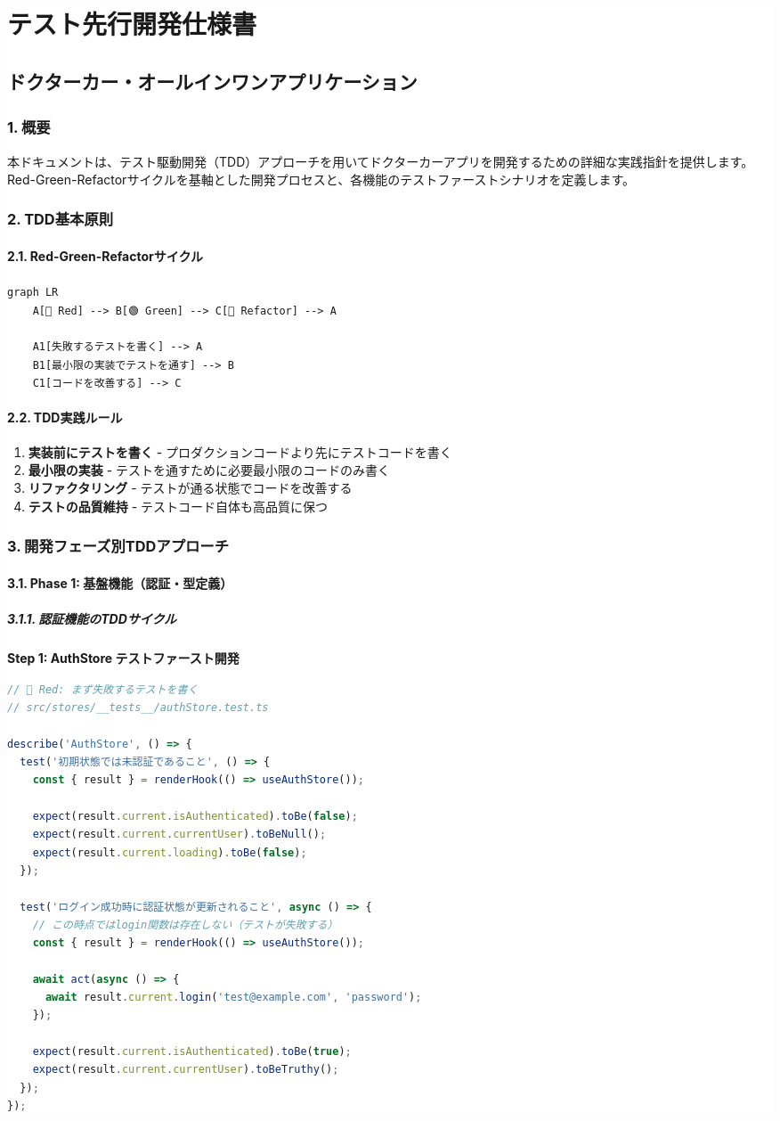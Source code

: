 # テスト先行開発仕様書
## ドクターカー・オールインワンアプリケーション

### 1. 概要

本ドキュメントは、テスト駆動開発（TDD）アプローチを用いてドクターカーアプリを開発するための詳細な実践指針を提供します。Red-Green-Refactorサイクルを基軸とした開発プロセスと、各機能のテストファーストシナリオを定義します。

### 2. TDD基本原則

#### 2.1. Red-Green-Refactorサイクル

```mermaid
graph LR
    A[🔴 Red] --> B[🟢 Green] --> C[🔵 Refactor] --> A
    
    A1[失敗するテストを書く] --> A
    B1[最小限の実装でテストを通す] --> B
    C1[コードを改善する] --> C
```

#### 2.2. TDD実践ルール

1. **実装前にテストを書く** - プロダクションコードより先にテストコードを書く
2. **最小限の実装** - テストを通すために必要最小限のコードのみ書く
3. **リファクタリング** - テストが通る状態でコードを改善する
4. **テストの品質維持** - テストコード自体も高品質に保つ

### 3. 開発フェーズ別TDDアプローチ

#### 3.1. Phase 1: 基盤機能（認証・型定義）

##### 3.1.1. 認証機能のTDDサイクル

**Step 1: AuthStore テストファースト開発**

```typescript
// 🔴 Red: まず失敗するテストを書く
// src/stores/__tests__/authStore.test.ts

describe('AuthStore', () => {
  test('初期状態では未認証であること', () => {
    const { result } = renderHook(() => useAuthStore());
    
    expect(result.current.isAuthenticated).toBe(false);
    expect(result.current.currentUser).toBeNull();
    expect(result.current.loading).toBe(false);
  });
  
  test('ログイン成功時に認証状態が更新されること', async () => {
    // この時点ではlogin関数は存在しない（テストが失敗する）
    const { result } = renderHook(() => useAuthStore());
    
    await act(async () => {
      await result.current.login('test@example.com', 'password');
    });
    
    expect(result.current.isAuthenticated).toBe(true);
    expect(result.current.currentUser).toBeTruthy();
  });
});
```
